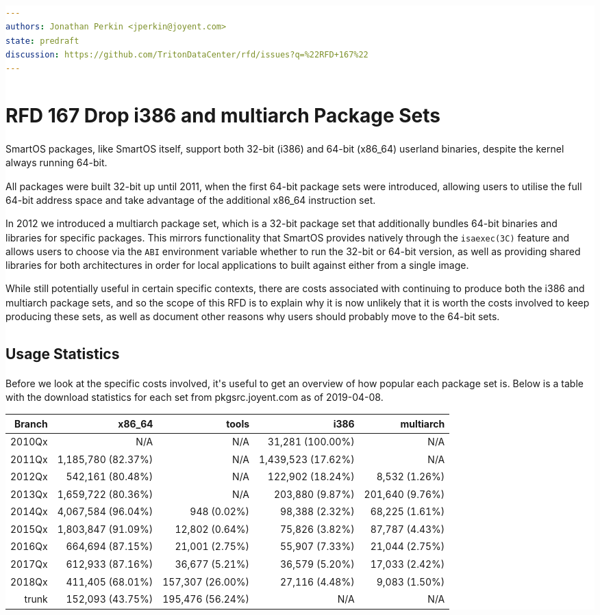 ```yaml
---
authors: Jonathan Perkin <jperkin@joyent.com>
state: predraft
discussion: https://github.com/TritonDataCenter/rfd/issues?q=%22RFD+167%22
---
```






# RFD 167 Drop i386 and multiarch Package Sets

SmartOS packages, like SmartOS itself, support both 32-bit (i386) and 64-bit
(x86\_64) userland binaries, despite the kernel always running 64-bit.

All packages were built 32-bit up until 2011, when the first 64-bit package
sets were introduced, allowing users to utilise the full 64-bit address space
and take advantage of the additional x86\_64 instruction set.

In 2012 we introduced a multiarch package set, which is a 32-bit package set
that additionally bundles 64-bit binaries and libraries for specific packages.
This mirrors functionality that SmartOS provides natively through the
`isaexec(3C)` feature and allows users to choose via the `ABI` environment
variable whether to run the 32-bit or 64-bit version, as well as providing
shared libraries for both architectures in order for local applications to
built against either from a single image.

While still potentially useful in certain specific contexts, there are costs
associated with continuing to produce both the i386 and multiarch package
sets, and so the scope of this RFD is to explain why it is now unlikely that
it is worth the costs involved to keep producing these sets, as well as
document other reasons why users should probably move to the 64-bit sets.

## Usage Statistics

Before we look at the specific costs involved, it's useful to get an overview
of how popular each package set is.  Below is a table with the download
statistics for each set from pkgsrc.joyent.com as of 2019-04-08.

| Branch |            x86\_64 |            tools |                i386 |       multiarch |
|-------:|-------------------:|-----------------:|--------------------:|----------------:|
| 2010Qx |                N/A |              N/A |    31,281 (100.00%) |             N/A |
| 2011Qx | 1,185,780 (82.37%) |              N/A | 1,439,523  (17.62%) |             N/A |
| 2012Qx |   542,161 (80.48%) |              N/A |   122,902  (18.24%) |   8,532 (1.26%) |
| 2013Qx | 1,659,722 (80.36%) |              N/A |   203,880   (9.87%) | 201,640 (9.76%) |
| 2014Qx | 4,067,584 (96.04%) |     948  (0.02%) |    98,388   (2.32%) |  68,225 (1.61%) |
| 2015Qx | 1,803,847 (91.09%) |  12,802  (0.64%) |    75,826   (3.82%) |  87,787 (4.43%) |
| 2016Qx |   664,694 (87.15%) |  21,001  (2.75%) |    55,907   (7.33%) |  21,044 (2.75%) |
| 2017Qx |   612,933 (87.16%) |  36,677  (5.21%) |    36,579   (5.20%) |  17,033 (2.42%) |
| 2018Qx |   411,405 (68.01%) | 157,307 (26.00%) |    27,116   (4.48%) |   9,083 (1.50%) |
|  trunk |   152,093 (43.75%) | 195,476 (56.24%) |                 N/A |             N/A |
